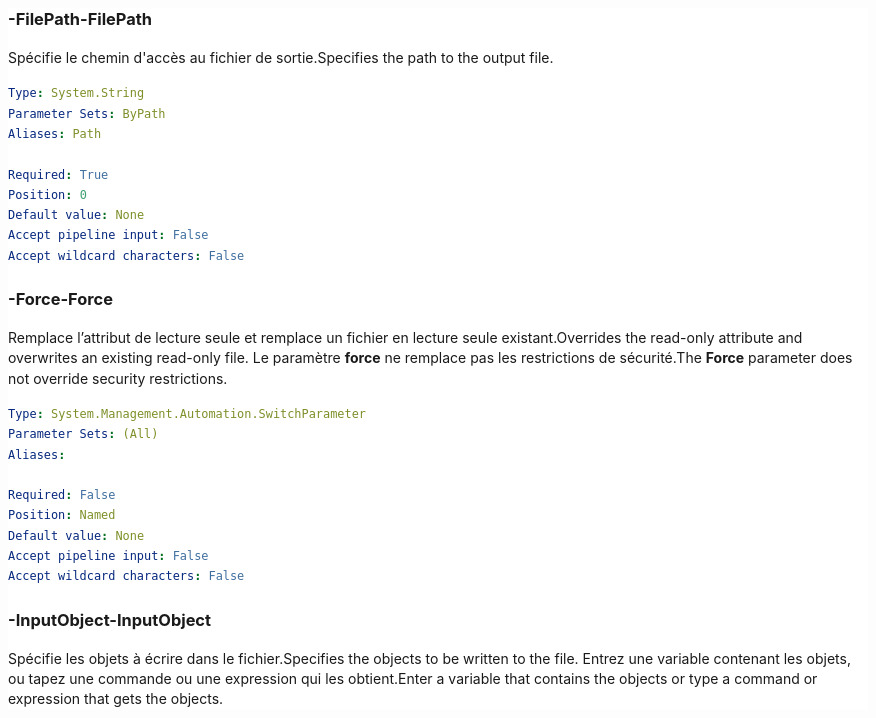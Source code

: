 ### <span data-ttu-id="46c1e-166">-FilePath</span><span class="sxs-lookup"><span data-stu-id="46c1e-166">-FilePath</span></span>

<span data-ttu-id="46c1e-167">Spécifie le chemin d'accès au fichier de sortie.</span><span class="sxs-lookup"><span data-stu-id="46c1e-167">Specifies the path to the output file.</span></span>

```yaml
Type: System.String
Parameter Sets: ByPath
Aliases: Path

Required: True
Position: 0
Default value: None
Accept pipeline input: False
Accept wildcard characters: False
```

### <span data-ttu-id="46c1e-168">-Force</span><span class="sxs-lookup"><span data-stu-id="46c1e-168">-Force</span></span>

<span data-ttu-id="46c1e-169">Remplace l’attribut de lecture seule et remplace un fichier en lecture seule existant.</span><span class="sxs-lookup"><span data-stu-id="46c1e-169">Overrides the read-only attribute and overwrites an existing read-only file.</span></span> <span data-ttu-id="46c1e-170">Le paramètre **force** ne remplace pas les restrictions de sécurité.</span><span class="sxs-lookup"><span data-stu-id="46c1e-170">The **Force** parameter does not override security restrictions.</span></span>

```yaml
Type: System.Management.Automation.SwitchParameter
Parameter Sets: (All)
Aliases:

Required: False
Position: Named
Default value: None
Accept pipeline input: False
Accept wildcard characters: False
```

### <span data-ttu-id="46c1e-171">-InputObject</span><span class="sxs-lookup"><span data-stu-id="46c1e-171">-InputObject</span></span>

<span data-ttu-id="46c1e-172">Spécifie les objets à écrire dans le fichier.</span><span class="sxs-lookup"><span data-stu-id="46c1e-172">Specifies the objects to be written to the file.</span></span> <span data-ttu-id="46c1e-173">Entrez une variable contenant les objets, ou tapez une commande ou une expression qui les obtient.</span><span class="sxs-lookup"><span data-stu-id="46c1e-173">Enter a variable that contains the objects or type a command or expression that gets the objects.</span></span>
